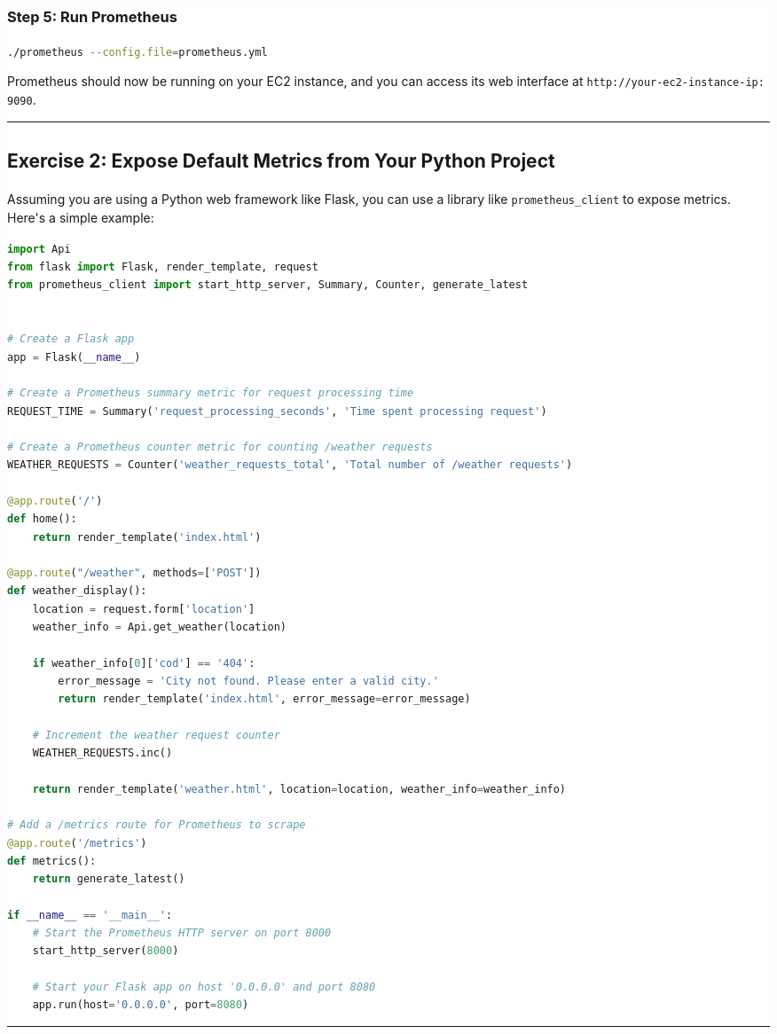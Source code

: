 ### Step 5: Run Prometheus

```bash
./prometheus --config.file=prometheus.yml
```

Prometheus should now be running on your EC2 instance, and you can access its web interface at `http://your-ec2-instance-ip:9090`.

---

## Exercise 2: Expose Default Metrics from Your Python Project

Assuming you are using a Python web framework like Flask, you can use a library like `prometheus_client` to expose metrics. Here's a simple example:

```python
import Api
from flask import Flask, render_template, request
from prometheus_client import start_http_server, Summary, Counter, generate_latest


# Create a Flask app
app = Flask(__name__)

# Create a Prometheus summary metric for request processing time
REQUEST_TIME = Summary('request_processing_seconds', 'Time spent processing request')

# Create a Prometheus counter metric for counting /weather requests
WEATHER_REQUESTS = Counter('weather_requests_total', 'Total number of /weather requests')

@app.route('/')
def home():
    return render_template('index.html')

@app.route("/weather", methods=['POST'])
def weather_display():
    location = request.form['location']
    weather_info = Api.get_weather(location)

    if weather_info[0]['cod'] == '404':
        error_message = 'City not found. Please enter a valid city.'
        return render_template('index.html', error_message=error_message)

    # Increment the weather request counter
    WEATHER_REQUESTS.inc()

    return render_template('weather.html', location=location, weather_info=weather_info)

# Add a /metrics route for Prometheus to scrape
@app.route('/metrics')
def metrics():
    return generate_latest()

if __name__ == '__main__':
    # Start the Prometheus HTTP server on port 8000
    start_http_server(8000)
    
    # Start your Flask app on host '0.0.0.0' and port 8080
    app.run(host='0.0.0.0', port=8080)
```

---